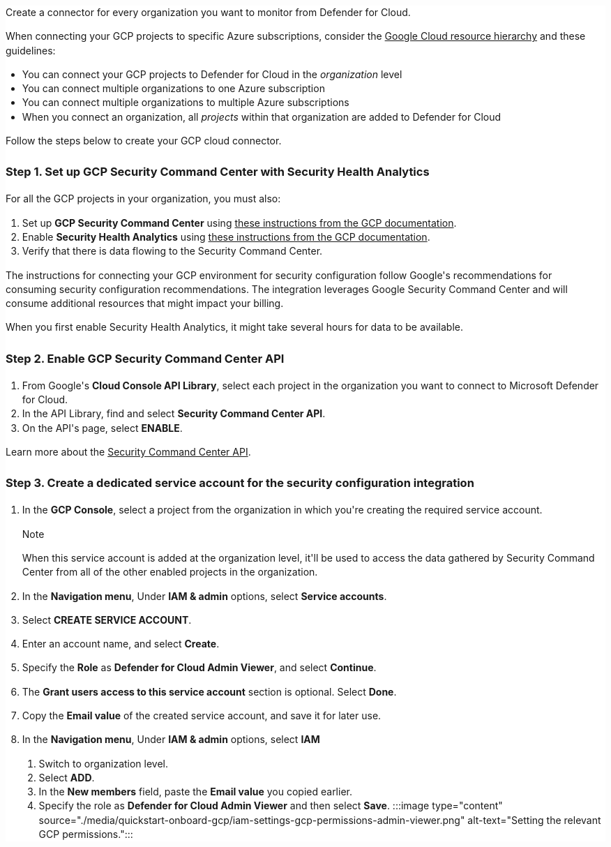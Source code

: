 Create a connector for every organization you want to monitor from Defender for Cloud.

When connecting your GCP projects to specific Azure subscriptions, consider the [Google Cloud resource hierarchy](https://cloud.google.com/resource-manager/docs/cloud-platform-resource-hierarchy#resource-hierarchy-detail) and these guidelines:

- You can connect your GCP projects to Defender for Cloud in the *organization* level
- You can connect multiple organizations to one Azure subscription
- You can connect multiple organizations to multiple Azure subscriptions
- When you connect an organization, all *projects* within that organization are added to Defender for Cloud

Follow the steps below to create your GCP cloud connector. 

### Step 1. Set up GCP Security Command Center with Security Health Analytics

For all the GCP projects in your organization, you must also:

1. Set up **GCP Security Command Center** using [these instructions from the GCP documentation](https://cloud.google.com/security-command-center/docs/quickstart-scc-setup).
1. Enable **Security Health Analytics** using [these instructions from the GCP documentation](https://cloud.google.com/security-command-center/docs/how-to-use-security-health-analytics).
1. Verify that there is data flowing to the Security Command Center.

The instructions for connecting your GCP environment for security configuration follow Google's recommendations for consuming security configuration recommendations. The integration leverages Google Security Command Center and will consume additional resources that might impact your billing.

When you first enable Security Health Analytics, it might take several hours for data to be available.


### Step 2. Enable GCP Security Command Center API

1. From Google's **Cloud Console API Library**, select each project in the organization you want to connect to Microsoft Defender for Cloud.
1. In the API Library, find and select **Security Command Center API**.
1. On the API's page, select **ENABLE**.

Learn more about the [Security Command Center API](https://cloud.google.com/security-command-center/docs/reference/rest/).


### Step 3. Create a dedicated service account for the security configuration integration

1. In the **GCP Console**, select a project from the organization in which you're creating the required service account. 

    > [!NOTE]
    > When this service account is added at the organization level, it'll be used to access the data gathered by Security Command Center from all of the other enabled projects in the organization. 

1. In the **Navigation menu**, Under **IAM & admin** options, select **Service accounts**.
1. Select **CREATE SERVICE ACCOUNT**.
1. Enter an account name, and select **Create**.
1. Specify the **Role** as **Defender for Cloud Admin Viewer**, and select **Continue**.
1. The **Grant users access to this service account** section is optional. Select **Done**.
1. Copy the **Email value** of the created service account, and save it for later use.
1. In the **Navigation menu**, Under **IAM & admin** options, select **IAM**
    1. Switch to organization level.
    1. Select **ADD**.
    1. In the **New members** field, paste the **Email value** you copied earlier.
    1. Specify the role as **Defender for Cloud Admin Viewer** and then select **Save**.
        :::image type="content" source="./media/quickstart-onboard-gcp/iam-settings-gcp-permissions-admin-viewer.png" alt-text="Setting the relevant GCP permissions.":::
